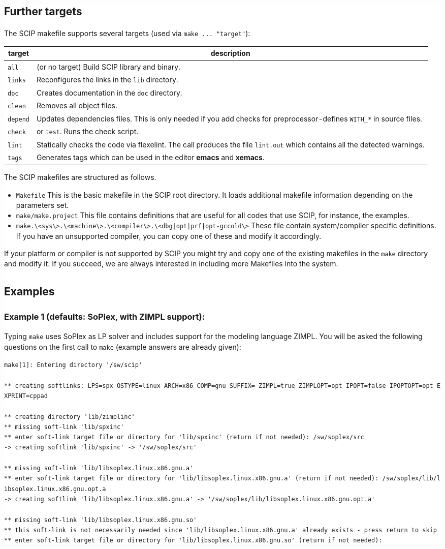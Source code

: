 Further targets
---------------
The SCIP makefile supports several targets (used via `make ... "target"`):

| target | description|
|--|--|
| `all`    | (or no target) Build SCIP library and binary.                            |
| `links`  | Reconfigures the links in the `lib` directory.                           |
| `doc`    | Creates documentation in the `doc` directory.                            |
| `clean`  | Removes all object files.                                                |
| `depend` | Updates dependencies files. This is only needed if you add checks for preprocessor-defines `WITH_*` in source files. |
| `check`  | or `test`. Runs the check script.                                         |
| `lint`   | Statically checks the code via flexelint. The call produces the file `lint.out` which contains all the detected warnings. |
| `tags`   | Generates tags which can be used in the editor **emacs** and **xemacs**. |

The SCIP makefiles are structured as follows.

- `Makefile` This is the basic makefile in the SCIP root directory. It loads
  additional makefile information depending on the parameters set.
- `make/make.project` This file contains definitions that are useful for all codes
  that use SCIP, for instance, the examples.
- `make.\<sys\>.\<machine\>.\<compiler\>.\<dbg|opt|prf|opt-gccold\>` These file contain system/compiler specific
  definitions. If you have an unsupported compiler, you can copy one of these and modify it
  accordingly.

If your platform or compiler is not supported by SCIP you might try and copy one of the existing
makefiles in the `make` directory and modify it. If you succeed, we are always
interested in including more Makefiles into the system.

Examples
--------

###  Example 1 (defaults: SoPlex, with ZIMPL support):

Typing `make` uses SoPlex as LP solver and includes support for the modeling language ZIMPL.
You will be asked the following questions on the first call to `make` (example answers are already given):

```
make[1]: Entering directory '/sw/scip'

** creating softlinks: LPS=spx OSTYPE=linux ARCH=x86 COMP=gnu SUFFIX= ZIMPL=true ZIMPLOPT=opt IPOPT=false IPOPTOPT=opt EXPRINT=cppad

** creating directory 'lib/zimplinc'
** missing soft-link 'lib/spxinc'
** enter soft-link target file or directory for 'lib/spxinc' (return if not needed): /sw/soplex/src
-> creating softlink 'lib/spxinc' -> '/sw/soplex/src'

** missing soft-link 'lib/libsoplex.linux.x86.gnu.a'
** enter soft-link target file or directory for 'lib/libsoplex.linux.x86.gnu.a' (return if not needed): /sw/soplex/lib/libsoplex.linux.x86.gnu.opt.a
-> creating softlink 'lib/libsoplex.linux.x86.gnu.a' -> '/sw/soplex/lib/libsoplex.linux.x86.gnu.opt.a'

** missing soft-link 'lib/libsoplex.linux.x86.gnu.so'
** this soft-link is not necessarily needed since 'lib/libsoplex.linux.x86.gnu.a' already exists - press return to skip
** enter soft-link target file or directory for 'lib/libsoplex.linux.x86.gnu.so' (return if not needed):
```